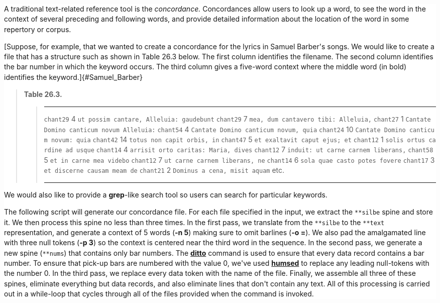 A traditional text-related reference tool is the *concordance.*
Concordances allow users to look up a word, to see the word in the
context of several preceding and following words, and provide detailed
information about the location of the word in some repertory or corpus.

[Suppose, for example, that we wanted to create a concordance for the
lyrics in Samuel Barber\'s songs. We would like to create a file that
has a structure such as shown in Table 26.3 below. The first column
identifies the filename. The second column identifies the bar number in
which the keyword occurs. The third column gives a five-word context
where the middle word (in bold) identifies the keyword.]{#Samuel_Barber}

> **Table 26.3.**
>
> >   ----------- ---- -------------------------------------------
> >   `chant29`   4    `ut possim cantare, Alleluia: gaudebunt`
> >   `chant29`   7    `mea, dum cantavero tibi: Alleluia,`
> >   `chant27`   1    `Cantate Domino canticum novum Alleluia:`
> >   `chant54`   4    `Cantate Domino canticum novum, quia`
> >   `chant24`   10   `Cantate Domino canticum novum: quia`
> >   `chant42`   14   `totus non capit orbis, in`
> >   `chant47`   5    `et exaltavit caput ejus; et`
> >   `chant12`   1    `solis ortus cardine ad usque`
> >   `chant14`   4    `arrisit orto caritas: Maria, dives`
> >   `chant12`   7    `induit: ut carne carnem liberans,`
> >   `chant58`   5    `et in carne mea videbo`
> >   `chant12`   7    `ut carne carnem liberans, ne`
> >   `chant14`   6    `sola quae casto potes fovere`
> >   `chant17`   3    `et discerne causam meam de`
> >   `chant21`   2    `Dominus a cena, misit aquam`
> >   etc.             
> >   ----------- ---- -------------------------------------------
> >
We would also like to provide a **grep**-like search tool so users can
search for particular keywords.

The following script will generate our concordance file. For each file
specified in the input, we extract the `**silbe` spine and store it. We
then process this spine no less than three times. In the first pass, we
translate from the `**silbe` to the `**text` representation, and
generate a context of 5 words (**-n 5**) making sure to omit barlines
(**-o =**). We also pad the amalgamated line with three null tokens
(**-p 3**) so the context is centered near the third word in the
sequence. In the second pass, we generate a new spine (`**nums`) that
contains only bar numbers. The [**ditto**](commands/ditto.html) command
is used to ensure that every data record contains a bar number. To
ensure that pick-up bars are numbered with the value 0, we\'ve used
[**humsed**](commands/humsed.html) to replace any leading null-tokens
with the number 0. In the third pass, we replace every data token with
the name of the file. Finally, we assemble all three of these spines,
eliminate everything but data records, and also eliminate lines that
don\'t contain any text. All of this processing is carried out in a
while-loop that cycles through all of the files provided when the
command is invoked.
